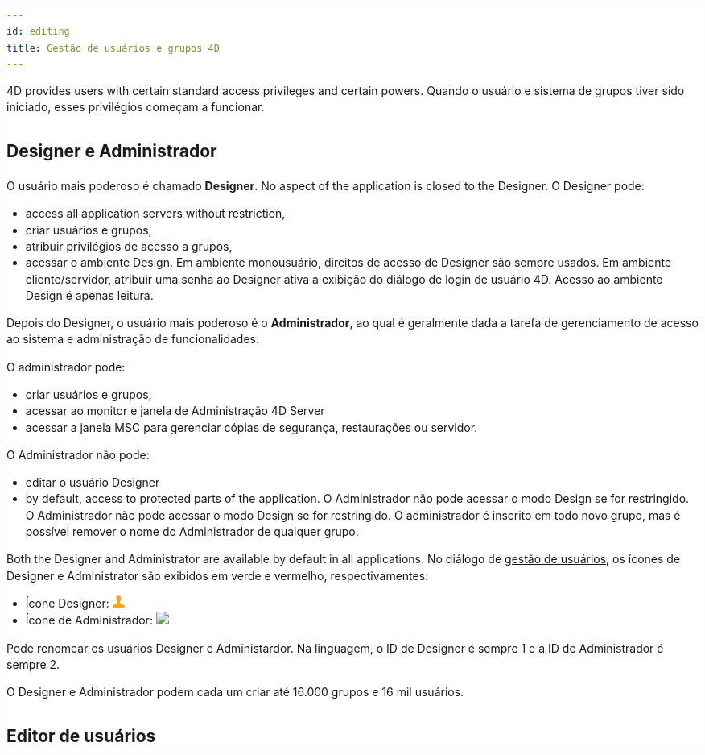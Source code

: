 ```yaml
---
id: editing
title: Gestão de usuários e grupos 4D
---
```



4D provides users with certain standard access privileges and certain powers. Quando o usuário e sistema de grupos tiver sido iniciado, esses privilégios começam a funcionar.

## Designer e Administrador

O usuário mais poderoso é chamado **Designer**. No aspect of the application is closed to the Designer. O Designer pode:

- access all application servers without restriction,
- criar usuários e grupos,
- atribuir privilégios de acesso a grupos,
- acessar o ambiente Design. Em ambiente monousuário, direitos de acesso de Designer são sempre usados. Em ambiente cliente/servidor, atribuir uma senha ao Designer ativa a exibição do diálogo de login de usuário 4D.  Acesso ao ambiente Design é apenas leitura.

Depois do Designer, o usuário mais poderoso é o **Administrador**, ao qual é geralmente dada a tarefa de gerenciamento de acesso ao sistema e administração de funcionalidades.

O administrador pode:

- criar usuários e grupos,
- acessar ao monitor e janela de Administração 4D Server
- acessar a janela MSC para gerenciar cópias de segurança, restaurações ou servidor.

O Administrador não pode:

- editar o usuário Designer
- by default, access to protected parts of the application. O Administrador não pode acessar o modo Design se for restringido. O Administrador não pode acessar o modo Design se for restringido. O administrador é inscrito em todo novo grupo, mas é possível remover o nome do Administrador de qualquer grupo.

Both the Designer and Administrator are available by default in all applications. No diálogo de [gestão de usuários](#users-and-groups-editor), os ícones de Designer e Administrator são exibidos em verde e vermelho, respectivamentes:

- Ícone Designer: ![](../assets/en/Users/iconDesigner.png)
- Ícone de Administrador: ![](../assets/en/Users/iconAdmin.png)

Pode renomear os usuários Designer e Administardor. Na linguagem, o ID de Designer é sempre 1 e a ID de Administrador é sempre 2.

O Designer e Administrador podem cada um criar até 16.000 grupos e 16 mil usuários.

## Editor de usuários
